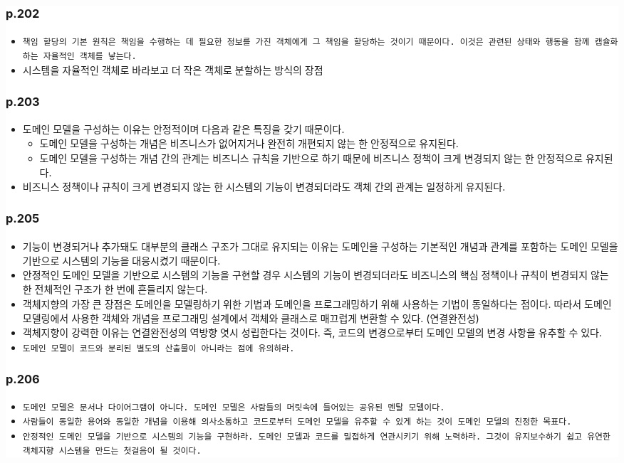 ### p.202
- `책임 할당의 기본 원칙은 책임을 수행하는 데 필요한 정보를 가진 객체에게 그 책임을 할당하는 것이기 때문이다. 이것은 관련된 상태와 행동을 함께 캡슐화하는 자율적인 객체를 낳는다.`
- 시스템을 자율적인 객체로 바라보고 더 작은 객체로 분할하는 방식의 장점

### p.203
- 도메인 모델을 구성하는 이유는 안정적이며 다음과 같은 특징을 갖기 때문이다.
  - 도메인 모델을 구성하는 개념은 비즈니스가 없어지거나 완전히 개편되지 않는 한 안정적으로 유지된다.
  - 도메인 모델을 구성하는 개념 간의 관계는 비즈니스 규칙을 기반으로 하기 때문에 비즈니스 정책이 크게 변경되지 않는 한 안정적으로 유지된다.
- 비즈니스 정책이나 규칙이 크게 변경되지 않는 한 시스템의 기능이 변경되더라도 객체 간의 관계는 일정하게 유지된다.

### p.205
- 기능이 변경되거나 추가돼도 대부분의 클래스 구조가 그대로 유지되는 이유는 도메인을 구성하는 기본적인 개념과 관계를 포함하는 도메인 모델을 기반으로 시스템의 기능을 대응시켰기 때문이다.
- 안정적인 도메인 모델을 기반으로 시스템의 기능을 구현할 경우 시스템의 기능이 변경되더라도 비즈니스의 핵심 정책이나 규칙이 변경되지 않는 한 전체적인 구조가 한 번에 흔들리지 않는다.
- 객체지향의 가장 큰 장점은 도메인을 모델링하기 위한 기법과 도메인을 프로그래밍하기 위해 사용하는 기법이 동일하다는 점이다. 따라서 도메인 모델링에서 사용한 객체와 개념을 프로그래밍 설계에서 객체와 클래스로 매끄럽게 변환할 수 있다. (연결완전성)
- 객체지향이 강력한 이유는 연결완전성의 역방향 엿시 성립한다는 것이다. 즉, 코드의 변경으로부터 도메인 모델의 변경 사항을 유추할 수 있다.
- `도메인 모델이 코드와 분리된 별도의 산출물이 아니라는 점에 유의하라.`

### p.206
- `도메인 모델은 문서나 다이어그램이 아니다. 도메인 모델은 사람들의 머릿속에 들어있는 공유된 멘탈 모델이다.`
- `사람들이 동일한 용어와 동일한 개념을 이용해 의사소통하고 코드로부터 도메인 모델을 유추할 수 있게 하는 것이 도메인 모델의 진정한 목표다.`
- `안정적인 도메인 모델을 기반으로 시스템의 기능을 구현하라. 도메인 모델과 코드를 밀접하게 연관시키기 위해 노력하라. 그것이 유지보수하기 쉽고 유연한 객체지향 시스템을 만드는 첫걸음이 될 것이다.`